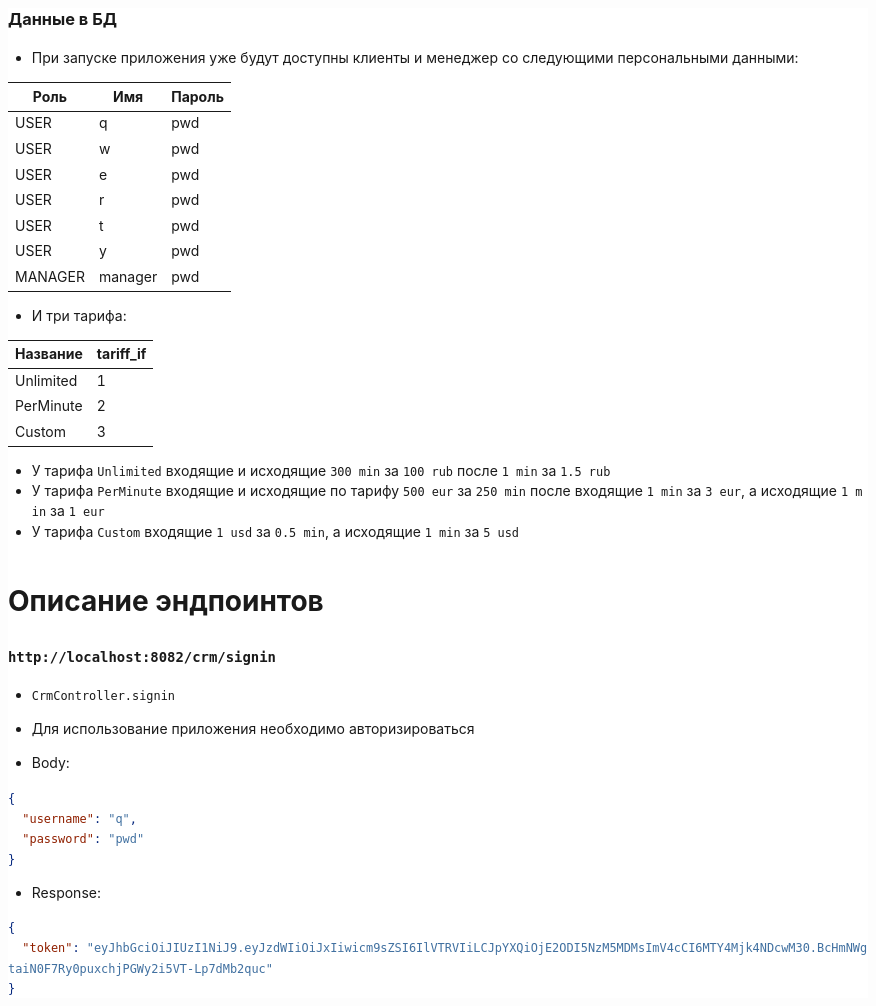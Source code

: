 ### Данные в БД

- При запуске приложения уже будут доступны клиенты и менеджер со следующими персональными данными:

|   Роль   |   Имя    |  Пароль  |
|----------|----------|----------|
|   USER   |    q     |   pwd    |
|   USER   |    w     |   pwd    |
|   USER   |    e     |   pwd    |
|   USER   |    r     |   pwd    |
|   USER   |    t     |   pwd    |
|   USER   |    y     |   pwd    |
|  MANAGER | manager  |   pwd    |

- И три тарифа:

| Название | tariff_if|
|----------|----------|
|Unlimited |    1     |
|PerMinute |    2     |
| Custom   |    3     |

- У тарифа `Unlimited` входящие и исходящие `300 min` за `100 rub` после `1 min` за `1.5 rub`
- У тарифа `PerMinute` входящие и исходящие по тарифу `500 eur` за `250 min` после входящие `1 min` за `3 eur`, а
исходящие `1 min` за `1 eur`
- У тарифа `Custom` входящие `1 usd` за `0.5 min`, а исходящие `1 min` за `5 usd`

# Описание эндпоинтов

### `http://localhost:8082/crm/signin`

- `CrmController.signin`

- Для использование приложения необходимо авторизироваться

- Body:

```json
{
  "username": "q",
  "password": "pwd"
}
```

- Response:

```json
{
  "token": "eyJhbGciOiJIUzI1NiJ9.eyJzdWIiOiJxIiwicm9sZSI6IlVTRVIiLCJpYXQiOjE2ODI5NzM5MDMsImV4cCI6MTY4Mjk4NDcwM30.BcHmNWgtaiN0F7Ry0puxchjPGWy2i5VT-Lp7dMb2quc"
}
```
